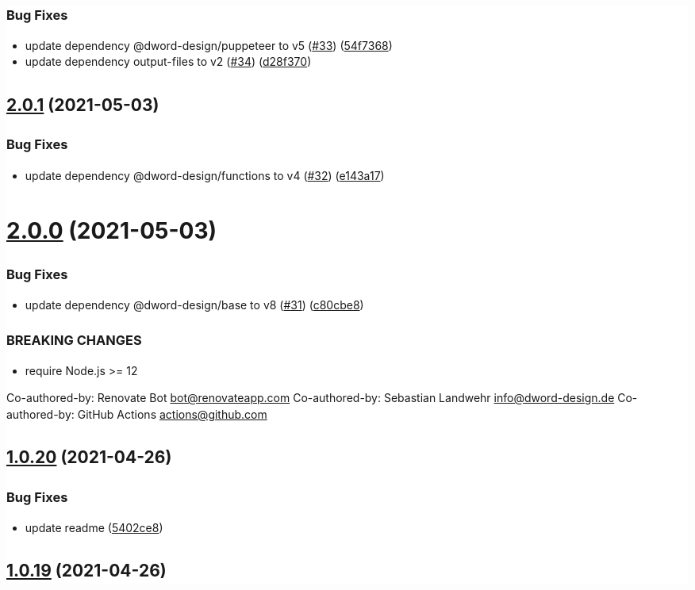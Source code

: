 
### Bug Fixes

* update dependency @dword-design/puppeteer to v5 ([#33](https://github.com/dword-design/nuxt-push-plugins/issues/33)) ([54f7368](https://github.com/dword-design/nuxt-push-plugins/commit/54f73685b83360d217f55e7e9007466b42312732))
* update dependency output-files to v2 ([#34](https://github.com/dword-design/nuxt-push-plugins/issues/34)) ([d28f370](https://github.com/dword-design/nuxt-push-plugins/commit/d28f370f83d6c07b7a1352d659eb53da80f13b5b))

## [2.0.1](https://github.com/dword-design/nuxt-push-plugins/compare/v2.0.0...v2.0.1) (2021-05-03)


### Bug Fixes

* update dependency @dword-design/functions to v4 ([#32](https://github.com/dword-design/nuxt-push-plugins/issues/32)) ([e143a17](https://github.com/dword-design/nuxt-push-plugins/commit/e143a176a71152defe03fce0effb90f5bfd8f0d3))

# [2.0.0](https://github.com/dword-design/nuxt-push-plugins/compare/v1.0.20...v2.0.0) (2021-05-03)


### Bug Fixes

* update dependency @dword-design/base to v8 ([#31](https://github.com/dword-design/nuxt-push-plugins/issues/31)) ([c80cbe8](https://github.com/dword-design/nuxt-push-plugins/commit/c80cbe829f8df1a9d08d74b47a7674fbacab115d))


### BREAKING CHANGES

* require Node.js >= 12

Co-authored-by: Renovate Bot <bot@renovateapp.com>
Co-authored-by: Sebastian Landwehr <info@dword-design.de>
Co-authored-by: GitHub Actions <actions@github.com>

## [1.0.20](https://github.com/dword-design/nuxt-push-plugins/compare/v1.0.19...v1.0.20) (2021-04-26)


### Bug Fixes

* update readme ([5402ce8](https://github.com/dword-design/nuxt-push-plugins/commit/5402ce8aa931716ea754fd0486a8321c780845bb))

## [1.0.19](https://github.com/dword-design/nuxt-push-plugins/compare/v1.0.18...v1.0.19) (2021-04-26)

